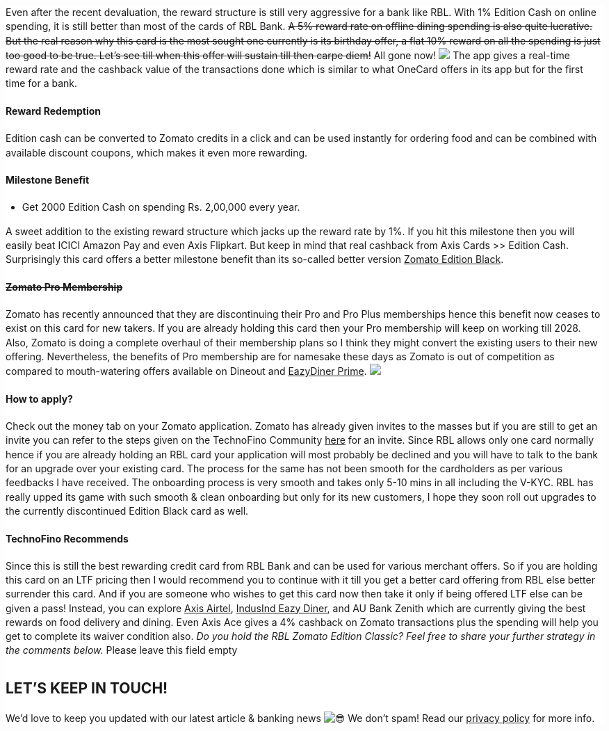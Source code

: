 Even after the recent devaluation, the reward structure is still very aggressive for a bank like RBL. With 1% Edition Cash on online spending, it is still better than most of the cards of RBL Bank.
~~A 5% reward rate on offline dining spending is also quite lucrative. But the real reason why this card is the most sought one currently is its birthday offer, a flat 10% reward on all the spending is just too good to be true. Let’s see till when this offer will sustain till then carpe diem!~~ All gone now!
![](https://www.technofino.in/rbl-bank-zomato-edition-classic-credit-card-review/)
The app gives a real-time reward rate and the cashback value of the transactions done which is similar to what OneCard offers in its app but for the first time for a bank.
#### Reward Redemption
Edition cash can be converted to Zomato credits in a click and can be used instantly for ordering food and can be combined with available discount coupons, which makes it even more rewarding.
#### Milestone Benefit
  * Get 2000 Edition Cash on spending Rs. 2,00,000 every year.


A sweet addition to the existing reward structure which jacks up the reward rate by 1%. If you hit this milestone then you will easily beat ICICI Amazon Pay and even Axis Flipkart. But keep in mind that real cashback from Axis Cards >> Edition Cash. Surprisingly this card offers a better milestone benefit than its so-called better version [Zomato Edition Black](https://www.technofino.in/rbl-zomato-edition-black-credit-card/).
#### ~~Zomato Pro Membership~~
Zomato has recently announced that they are discontinuing their Pro and Pro Plus memberships hence this benefit now ceases to exist on this card for new takers.
If you are already holding this card then your Pro membership will keep on working till 2028. Also, Zomato is doing a complete overhaul of their membership plans so I think they might convert the existing users to their new offering. Nevertheless, the benefits of Pro membership are for namesake these days as Zomato is out of competition as compared to mouth-watering offers available on Dineout and [EazyDiner Prime](https://www.technofino.in/eazydiner-prime-membership-review/).
![](https://www.technofino.in/rbl-bank-zomato-edition-classic-credit-card-review/)
#### How to apply?
Check out the money tab on your Zomato application. Zomato has already given invites to the masses but if you are still to get an invite you can refer to the steps given on the TechnoFino Community [here](https://www.technofino.in/community/threads/steps-for-getting-invite-for-rbl-zomato-edition-cc.230/) for an invite. Since RBL allows only one card normally hence if you are already holding an RBL card your application will most probably be declined and you will have to talk to the bank for an upgrade over your existing card. The process for the same has not been smooth for the cardholders as per various feedbacks I have received.
The onboarding process is very smooth and takes only 5-10 mins in all including the V-KYC. RBL has really upped its game with such smooth & clean onboarding but only for its new customers, I hope they soon roll out upgrades to the currently discontinued Edition Black card as well.
#### TechnoFino Recommends
Since this is still the best rewarding credit card from RBL Bank and can be used for various merchant offers. So if you are holding this card on an LTF pricing then I would recommend you to continue with it till you get a better card offering from RBL else better surrender this card. And if you are someone who wishes to get this card now then take it only if being offered LTF else can be given a pass!
Instead, you can explore [Axis Airtel](https://www.technofino.in/axis-bank-airtel-credit-card-review/), [IndusInd Eazy Diner](https://www.technofino.in/indusind-eazydiner-credit-card-review/), and AU Bank Zenith which are currently giving the best rewards on food delivery and dining. Even Axis Ace gives a 4% cashback on Zomato transactions plus the spending will help you get to complete its waiver condition also.
_Do you hold the RBL Zomato Edition Classic? Feel free to share your further strategy in the comments below._
Please leave this field empty
## **LET’S KEEP IN TOUCH!**
We’d love to keep you updated with our latest article & banking news ![😎](https://www.technofino.in/rbl-bank-zomato-edition-classic-credit-card-review/)
We don’t spam! Read our [privacy policy](https://www.technofino.in/rbl-bank-zomato-edition-classic-credit-card-review/) for more info.